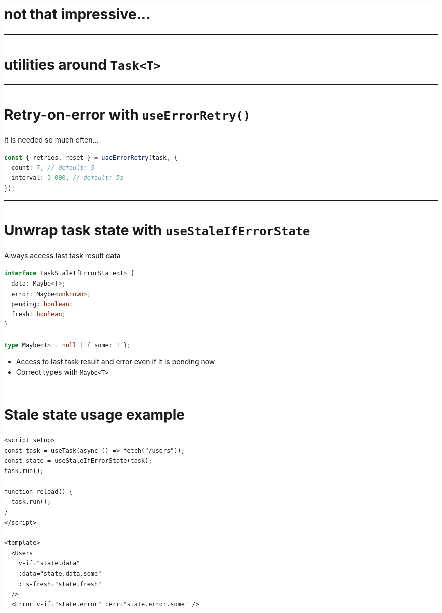 
# not that impressive...

---

# utilities around `Task<T>`

---

# Retry-on-error with `useErrorRetry()`

It is needed so much often...

```ts
const { retries, reset } = useErrorRetry(task, {
  count: 7, // default: 5
  interval: 3_000, // default: 5s
});
```

---

# Unwrap task state with `useStaleIfErrorState`

Always access last task result data

```ts
interface TaskStaleIfErrorState<T> {
  data: Maybe<T>;
  error: Maybe<unknown>;
  pending: boolean;
  fresh: boolean;
}

type Maybe<T> = null | { some: T };
```

- Access to last task result and error even if it is pending now
- Correct types with `Maybe<T>`

---

# Stale state usage example

```vue
<script setup>
const task = useTask(async () => fetch("/users"));
const state = useStaleIfErrorState(task);
task.run();

function reload() {
  task.run();
}
</script>

<template>
  <Users
    v-if="state.data"
    :data="state.data.some"
    :is-fresh="state.fresh"
  />
  <Error v-if="state.error" :err="state.error.some" />
```